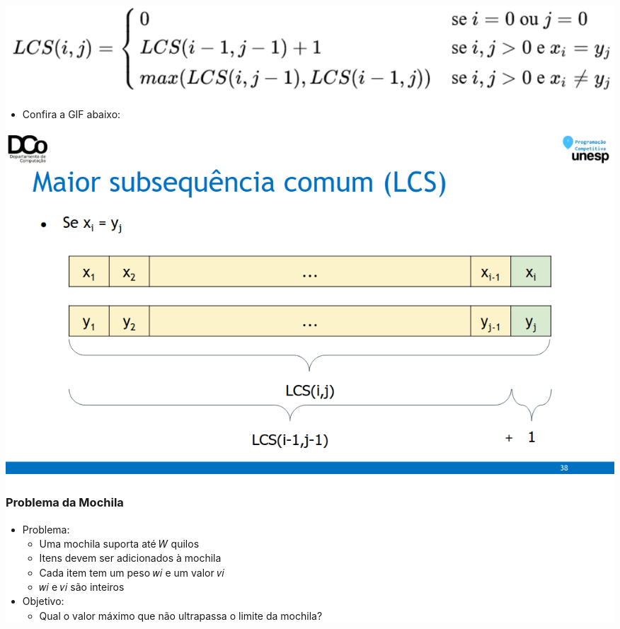 ![img12](img12.png)

- Confira a GIF abaixo:

![img13-img68](gif2.gif)

### Problema da Mochila
- Problema:
    - Uma mochila suporta até 𝑊 quilos
    - Itens devem ser adicionados à mochila
    - Cada item tem um peso 𝑤𝑖 e um valor 𝑣𝑖
    - 𝑤𝑖 e 𝑣𝑖 são inteiros
- Objetivo:
    - Qual o valor máximo que não ultrapassa o limite da mochila?
